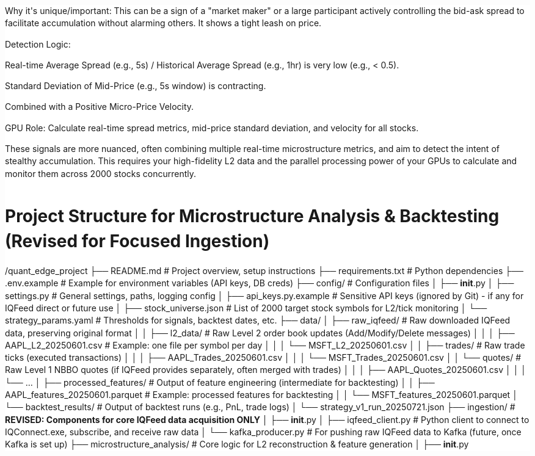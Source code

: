 Why it's unique/important: This can be a sign of a "market maker" or a large participant actively controlling the bid-ask spread to facilitate accumulation without alarming others. It shows a tight leash on price.

Detection Logic:

Real-time Average Spread (e.g., 5s) / Historical Average Spread (e.g., 1hr) is very low (e.g., < 0.5).

Standard Deviation of Mid-Price (e.g., 5s window) is contracting.

Combined with a Positive Micro-Price Velocity.

GPU Role: Calculate real-time spread metrics, mid-price standard deviation, and velocity for all stocks.

These signals are more nuanced, often combining multiple real-time microstructure metrics, and aim to detect the intent of stealthy accumulation. This requires your high-fidelity L2 data and the parallel processing power of your GPUs to calculate and monitor them across 2000 stocks concurrently.


# Project Structure for Microstructure Analysis & Backtesting (Revised for Focused Ingestion)
/quant_edge_project
├── README.md                                   # Project overview, setup instructions
├── requirements.txt                            # Python dependencies
├── .env.example                                # Example for environment variables (API keys, DB creds)
├── config/                                     # Configuration files
│   ├── __init__.py
│   ├── settings.py                             # General settings, paths, logging config
│   ├── api_keys.py.example                     # Sensitive API keys (ignored by Git) - if any for IQFeed direct or future use
│   ├── stock_universe.json                     # List of 2000 target stock symbols for L2/tick monitoring
│   └── strategy_params.yaml                    # Thresholds for signals, backtest dates, etc.
├── data/
│   ├── raw_iqfeed/                               # Raw downloaded IQFeed data, preserving original format
│   │   ├── l2_data/                              # Raw Level 2 order book updates (Add/Modify/Delete messages)
│   │   │   ├── AAPL_L2_20250601.csv              # Example: one file per symbol per day
│   │   │   └── MSFT_L2_20250601.csv
│   │   ├── trades/                               # Raw trade ticks (executed transactions)
│   │   │   ├── AAPL_Trades_20250601.csv
│   │   │   └── MSFT_Trades_20250601.csv
│   │   └── quotes/                               # Raw Level 1 NBBO quotes (if IQFeed provides separately, often merged with trades)
│   │       │   ├── AAPL_Quotes_20250601.csv
│   │       │   └── ...
│   ├── processed_features/                       # Output of feature engineering (intermediate for backtesting)
│   │   ├── AAPL_features_20250601.parquet        # Example: processed features for backtesting
│   │   └── MSFT_features_20250601.parquet
│   └── backtest_results/                         # Output of backtest runs (e.g., PnL, trade logs)
│       └── strategy_v1_run_20250721.json
├── ingestion/                                  # **REVISED: Components for core IQFeed data acquisition ONLY**
│   ├── __init__.py
│   ├── iqfeed_client.py                        # Python client to connect to IQConnect.exe, subscribe, and receive raw data
│   └── kafka_producer.py                       # For pushing raw IQFeed data to Kafka (future, once Kafka is set up)
├── microstructure_analysis/                    # Core logic for L2 reconstruction & feature generation
│   ├── __init__.py